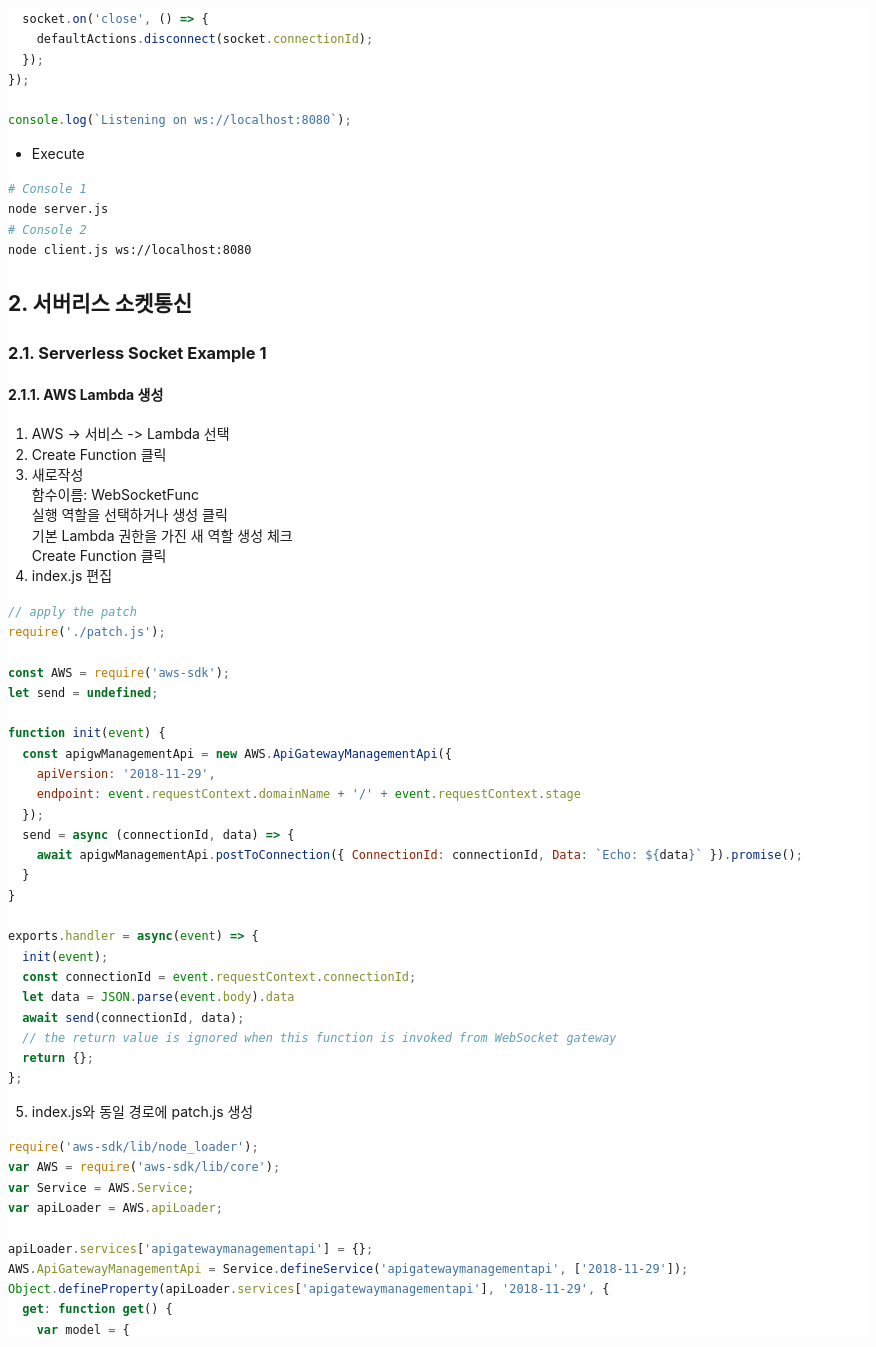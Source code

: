   ```js
    socket.on('close', () => {
      defaultActions.disconnect(socket.connectionId);
    });
  });

  console.log(`Listening on ws://localhost:8080`);
  ``` 

  * Execute
  ```bash
  # Console 1
  node server.js
  # Console 2
  node client.js ws://localhost:8080
  ``` 

## 2. 서버리스 소켓통신
### 2.1. Serverless Socket Example 1
#### 2.1.1. AWS Lambda 생성
1. AWS -> 서비스 -> Lambda 선택
2. Create Function 클릭
3. 새로작성<br>함수이름: WebSocketFunc<br>실행 역할을 선택하거나 생성 클릭<br>기본 Lambda 권한을 가진 새 역할 생성 체크<br>Create Function 클릭
4. index.js 편집
```js
// apply the patch
require('./patch.js');

const AWS = require('aws-sdk');
let send = undefined;

function init(event) {
  const apigwManagementApi = new AWS.ApiGatewayManagementApi({
    apiVersion: '2018-11-29',
    endpoint: event.requestContext.domainName + '/' + event.requestContext.stage
  });
  send = async (connectionId, data) => {
    await apigwManagementApi.postToConnection({ ConnectionId: connectionId, Data: `Echo: ${data}` }).promise();
  }
}

exports.handler = async(event) => {
  init(event);
  const connectionId = event.requestContext.connectionId;
  let data = JSON.parse(event.body).data
  await send(connectionId, data);
  // the return value is ignored when this function is invoked from WebSocket gateway
  return {};
};
```
5. index.js와 동일 경로에 patch.js 생성
```js
require('aws-sdk/lib/node_loader');
var AWS = require('aws-sdk/lib/core');
var Service = AWS.Service;
var apiLoader = AWS.apiLoader;

apiLoader.services['apigatewaymanagementapi'] = {};
AWS.ApiGatewayManagementApi = Service.defineService('apigatewaymanagementapi', ['2018-11-29']);
Object.defineProperty(apiLoader.services['apigatewaymanagementapi'], '2018-11-29', {
  get: function get() {
    var model = {
```